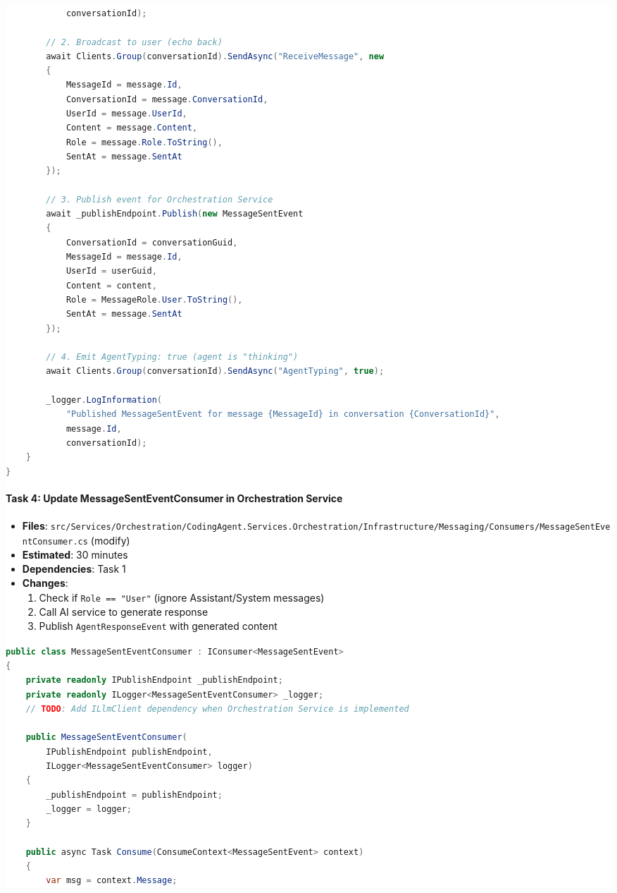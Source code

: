```csharp
            conversationId);

        // 2. Broadcast to user (echo back)
        await Clients.Group(conversationId).SendAsync("ReceiveMessage", new
        {
            MessageId = message.Id,
            ConversationId = message.ConversationId,
            UserId = message.UserId,
            Content = message.Content,
            Role = message.Role.ToString(),
            SentAt = message.SentAt
        });

        // 3. Publish event for Orchestration Service
        await _publishEndpoint.Publish(new MessageSentEvent
        {
            ConversationId = conversationGuid,
            MessageId = message.Id,
            UserId = userGuid,
            Content = content,
            Role = MessageRole.User.ToString(),
            SentAt = message.SentAt
        });

        // 4. Emit AgentTyping: true (agent is "thinking")
        await Clients.Group(conversationId).SendAsync("AgentTyping", true);

        _logger.LogInformation(
            "Published MessageSentEvent for message {MessageId} in conversation {ConversationId}",
            message.Id,
            conversationId);
    }
}
```

#### Task 4: Update MessageSentEventConsumer in Orchestration Service
- **Files**: `src/Services/Orchestration/CodingAgent.Services.Orchestration/Infrastructure/Messaging/Consumers/MessageSentEventConsumer.cs` (modify)
- **Estimated**: 30 minutes
- **Dependencies**: Task 1
- **Changes**:
  1. Check if `Role == "User"` (ignore Assistant/System messages)
  2. Call AI service to generate response
  3. Publish `AgentResponseEvent` with generated content

```csharp
public class MessageSentEventConsumer : IConsumer<MessageSentEvent>
{
    private readonly IPublishEndpoint _publishEndpoint;
    private readonly ILogger<MessageSentEventConsumer> _logger;
    // TODO: Add ILlmClient dependency when Orchestration Service is implemented

    public MessageSentEventConsumer(
        IPublishEndpoint publishEndpoint,
        ILogger<MessageSentEventConsumer> logger)
    {
        _publishEndpoint = publishEndpoint;
        _logger = logger;
    }

    public async Task Consume(ConsumeContext<MessageSentEvent> context)
    {
        var msg = context.Message;
```